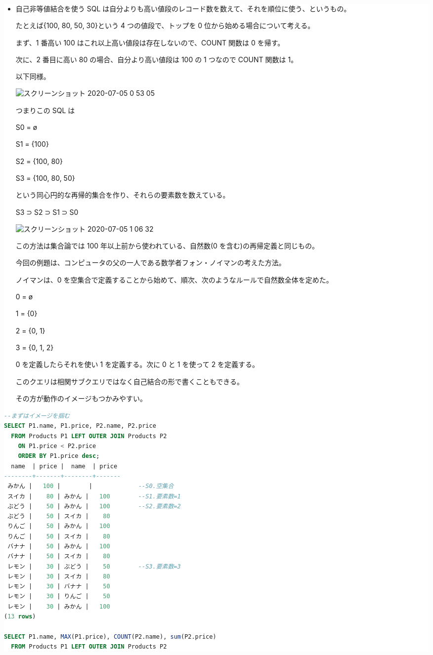 
- 自己非等値結合を使う SQL は自分よりも高い値段のレコード数を数えて、それを順位に使う、というもの。

  たとえば{100, 80, 50, 30}という 4 つの値段で、トップを 0 位から始める場合について考える。

  まず、1 番高い 100 はこれ以上高い値段は存在しないので、COUNT 関数は 0 を帰す。

  次に、2 番目に高い 80 の場合、自分より高い値段は 100 の 1 つなので COUNT 関数は 1。

  以下同様。

  ![スクリーンショット 2020-07-05 0 53 05](https://user-images.githubusercontent.com/51355545/86526747-c1ad6f80-bed2-11ea-8ebb-8fe080a615b7.png)

  つまりこの SQL は

  S0 = ø

  S1 = {100}

  S2 = {100, 80}

  S3 = {100, 80, 50}

  という同心円的な再帰的集合を作り、それらの要素数を数えている。

  S3 ⊃ S2 ⊃ S1 ⊃ S0

  ![スクリーンショット 2020-07-05 1 06 32](https://user-images.githubusercontent.com/51355545/86526748-c5d98d00-bed2-11ea-9478-72b25f0cbf8f.png)

  この方法は集合論では 100 年以上前から使われている、自然数(0 を含む)の再帰定義と同じもの。

  今回の例題は、コンピュータの父の一人である数学者フォン・ノイマンの考えた方法。

  ノイマンは、0 を空集合で定義することから始めて、順次、次のようなルールで自然数全体を定めた。

  0 = ø

  1 = {0}

  2 = {0, 1}

  3 = {0, 1, 2}

  0 を定義したらそれを使い 1 を定義する。次に 0 と 1 を使って 2 を定義する。

  このクエリは相関サブクエリではなく自己結合の形で書くこともできる。

  その方が動作のイメージもつかみやすい。

```sql
--まずはイメージを掴む
SELECT P1.name, P1.price, P2.name, P2.price
  FROM Products P1 LEFT OUTER JOIN Products P2
    ON P1.price < P2.price
    ORDER BY P1.price desc;
  name  | price |  name  | price
--------+-------+--------+-------
 みかん |   100 |        |             --S0.空集合
 スイカ |    80 | みかん |   100        --S1.要素数=1
 ぶどう |    50 | みかん |   100        --S2.要素数=2
 ぶどう |    50 | スイカ |    80
 りんご |    50 | みかん |   100
 りんご |    50 | スイカ |    80
 バナナ |    50 | みかん |   100
 バナナ |    50 | スイカ |    80
 レモン |    30 | ぶどう |    50        --S3.要素数=3
 レモン |    30 | スイカ |    80
 レモン |    30 | バナナ |    50
 レモン |    30 | りんご |    50
 レモン |    30 | みかん |   100
(13 rows)

SELECT P1.name, MAX(P1.price), COUNT(P2.name), sum(P2.price)
  FROM Products P1 LEFT OUTER JOIN Products P2
```